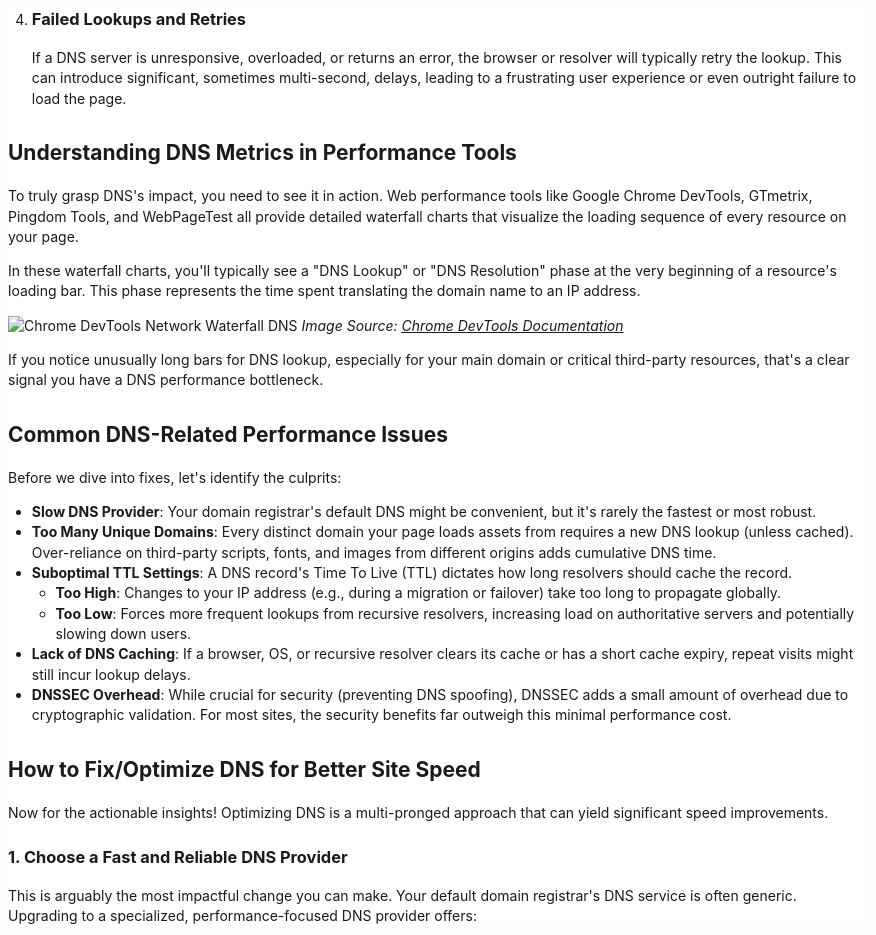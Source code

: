 4.  ### Failed Lookups and Retries
    If a DNS server is unresponsive, overloaded, or returns an error, the browser or resolver will typically retry the lookup. This can introduce significant, sometimes multi-second, delays, leading to a frustrating user experience or even outright failure to load the page.

## Understanding DNS Metrics in Performance Tools

To truly grasp DNS's impact, you need to see it in action. Web performance tools like Google Chrome DevTools, GTmetrix, Pingdom Tools, and WebPageTest all provide detailed waterfall charts that visualize the loading sequence of every resource on your page.

In these waterfall charts, you'll typically see a "DNS Lookup" or "DNS Resolution" phase at the very beginning of a resource's loading bar. This phase represents the time spent translating the domain name to an IP address.

![Chrome DevTools Network Waterfall DNS](https://developers.google.com/web/tools/chrome-devtools/network/images/waterfall-breakdown-dns.png)
*Image Source: [Chrome DevTools Documentation](https://developers.google.com/web/tools/chrome-devtools/network)*

If you notice unusually long bars for DNS lookup, especially for your main domain or critical third-party resources, that's a clear signal you have a DNS performance bottleneck.

## Common DNS-Related Performance Issues

Before we dive into fixes, let's identify the culprits:

*   **Slow DNS Provider**: Your domain registrar's default DNS might be convenient, but it's rarely the fastest or most robust.
*   **Too Many Unique Domains**: Every distinct domain your page loads assets from requires a new DNS lookup (unless cached). Over-reliance on third-party scripts, fonts, and images from different origins adds cumulative DNS time.
*   **Suboptimal TTL Settings**: A DNS record's Time To Live (TTL) dictates how long resolvers should cache the record.
    *   **Too High**: Changes to your IP address (e.g., during a migration or failover) take too long to propagate globally.
    *   **Too Low**: Forces more frequent lookups from recursive resolvers, increasing load on authoritative servers and potentially slowing down users.
*   **Lack of DNS Caching**: If a browser, OS, or recursive resolver clears its cache or has a short cache expiry, repeat visits might still incur lookup delays.
*   **DNSSEC Overhead**: While crucial for security (preventing DNS spoofing), DNSSEC adds a small amount of overhead due to cryptographic validation. For most sites, the security benefits far outweigh this minimal performance cost.

## How to Fix/Optimize DNS for Better Site Speed

Now for the actionable insights! Optimizing DNS is a multi-pronged approach that can yield significant speed improvements.

### 1. Choose a Fast and Reliable DNS Provider

This is arguably the most impactful change you can make. Your default domain registrar's DNS service is often generic. Upgrading to a specialized, performance-focused DNS provider offers:
